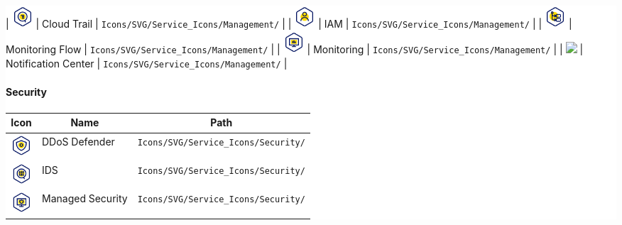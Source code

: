 | <img src="Icons/SVG/Service_Icons/Management/Cloud_Trail.svg" width="30"> | Cloud Trail | `Icons/SVG/Service_Icons/Management/` |
| <img src="Icons/SVG/Service_Icons/Management/IAM.svg" width="30"> | IAM | `Icons/SVG/Service_Icons/Management/` |
| <img src="Icons/SVG/Service_Icons/Management/Monitoring_Flow.svg" width="30"> | Monitoring Flow | `Icons/SVG/Service_Icons/Management/` |
| <img src="Icons/SVG/Service_Icons/Management/Monitoring.svg" width="30"> | Monitoring | `Icons/SVG/Service_Icons/Management/` |
| <img src="Icons/SVG/Service_Icons/Management/Notification_Center.svg" width="30"> | Notification Center | `Icons/SVG/Service_Icons/Management/` |

#### Security
| Icon | Name | Path |
| --- | --- | --- |
| <img src="Icons/SVG/Service_Icons/Security/DDoS_Defender.svg" width="30"> | DDoS Defender | `Icons/SVG/Service_Icons/Security/` |
| <img src="Icons/SVG/Service_Icons/Security/IDS.svg" width="30"> | IDS | `Icons/SVG/Service_Icons/Security/` |
| <img src="Icons/SVG/Service_Icons/Security/Managed_Security.svg" width="30"> | Managed Security | `Icons/SVG/Service_Icons/Security/` |
